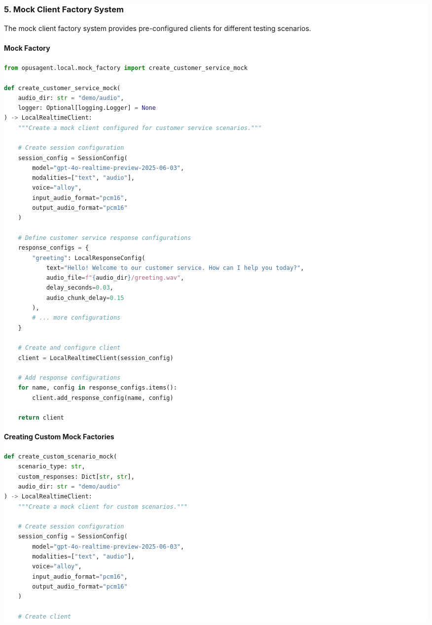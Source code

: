 ### 5. Mock Client Factory System

The mock client factory system provides pre-configured clients for different testing scenarios.

#### Mock Factory

```python
from opusagent.local.mock_factory import create_customer_service_mock

def create_customer_service_mock(
    audio_dir: str = "demo/audio",
    logger: Optional[logging.Logger] = None
) -> LocalRealtimeClient:
    """Create a mock client configured for customer service scenarios."""
    
    # Create session configuration
    session_config = SessionConfig(
        model="gpt-4o-realtime-preview-2025-06-03",
        modalities=["text", "audio"],
        voice="alloy",
        input_audio_format="pcm16",
        output_audio_format="pcm16"
    )
    
    # Define customer service response configurations
    response_configs = {
        "greeting": LocalResponseConfig(
            text="Hello! Welcome to our customer service. How can I help you today?",
            audio_file=f"{audio_dir}/greeting.wav",
            delay_seconds=0.03,
            audio_chunk_delay=0.15
        ),
        # ... more configurations
    }
    
    # Create and configure client
    client = LocalRealtimeClient(session_config)
    
    # Add response configurations
    for name, config in response_configs.items():
        client.add_response_config(name, config)
    
    return client
```

#### Creating Custom Mock Factories

```python
def create_custom_scenario_mock(
    scenario_type: str,
    custom_responses: Dict[str, str],
    audio_dir: str = "demo/audio"
) -> LocalRealtimeClient:
    """Create a mock client for custom scenarios."""
    
    # Create session configuration
    session_config = SessionConfig(
        model="gpt-4o-realtime-preview-2025-06-03",
        modalities=["text", "audio"],
        voice="alloy",
        input_audio_format="pcm16",
        output_audio_format="pcm16"
    )
    
    # Create client
```